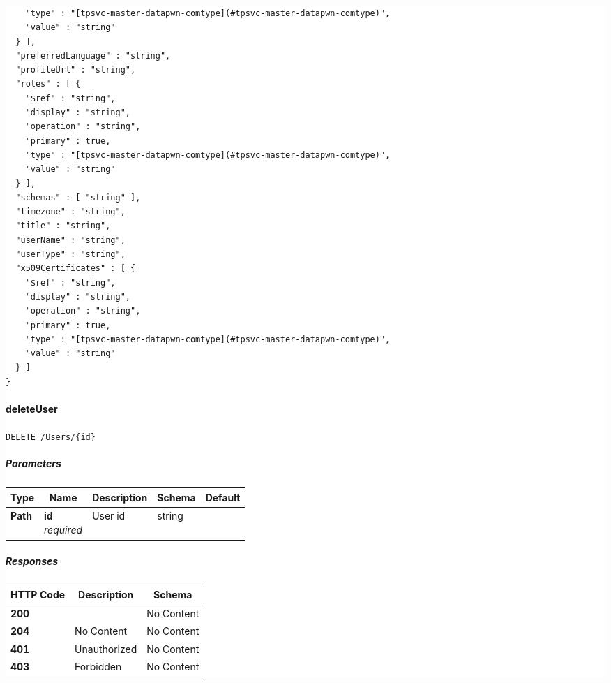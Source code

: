 ```
    "type" : "[tpsvc-master-datapwn-comtype](#tpsvc-master-datapwn-comtype)",
    "value" : "string"
  } ],
  "preferredLanguage" : "string",
  "profileUrl" : "string",
  "roles" : [ {
    "$ref" : "string",
    "display" : "string",
    "operation" : "string",
    "primary" : true,
    "type" : "[tpsvc-master-datapwn-comtype](#tpsvc-master-datapwn-comtype)",
    "value" : "string"
  } ],
  "schemas" : [ "string" ],
  "timezone" : "string",
  "title" : "string",
  "userName" : "string",
  "userType" : "string",
  "x509Certificates" : [ {
    "$ref" : "string",
    "display" : "string",
    "operation" : "string",
    "primary" : true,
    "type" : "[tpsvc-master-datapwn-comtype](#tpsvc-master-datapwn-comtype)",
    "value" : "string"
  } ]
}
```


<a name="tpsvc-master-datapwn-comdeleteuserusingdelete"></a>
#### deleteUser
```
DELETE /Users/{id}
```


##### Parameters

|Type|Name|Description|Schema|Default|
|---|---|---|---|---|
|**Path**|**id**  <br>*required*|User id|string||


##### Responses

|HTTP Code|Description|Schema|
|---|---|---|
|**200**||No Content|
|**204**|No Content|No Content|
|**401**|Unauthorized|No Content|
|**403**|Forbidden|No Content|
